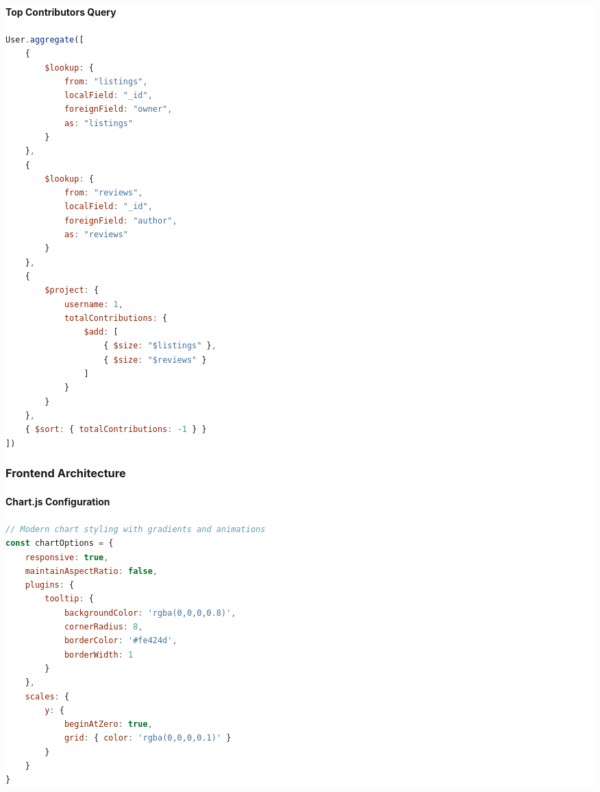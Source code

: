 #### Top Contributors Query
```javascript
User.aggregate([
    {
        $lookup: {
            from: "listings",
            localField: "_id",
            foreignField: "owner",
            as: "listings"
        }
    },
    {
        $lookup: {
            from: "reviews",
            localField: "_id",
            foreignField: "author",
            as: "reviews"
        }
    },
    {
        $project: {
            username: 1,
            totalContributions: { 
                $add: [
                    { $size: "$listings" }, 
                    { $size: "$reviews" }
                ] 
            }
        }
    },
    { $sort: { totalContributions: -1 } }
])
```

### Frontend Architecture

#### Chart.js Configuration
```javascript
// Modern chart styling with gradients and animations
const chartOptions = {
    responsive: true,
    maintainAspectRatio: false,
    plugins: {
        tooltip: {
            backgroundColor: 'rgba(0,0,0,0.8)',
            cornerRadius: 8,
            borderColor: '#fe424d',
            borderWidth: 1
        }
    },
    scales: {
        y: {
            beginAtZero: true,
            grid: { color: 'rgba(0,0,0,0.1)' }
        }
    }
}
```
